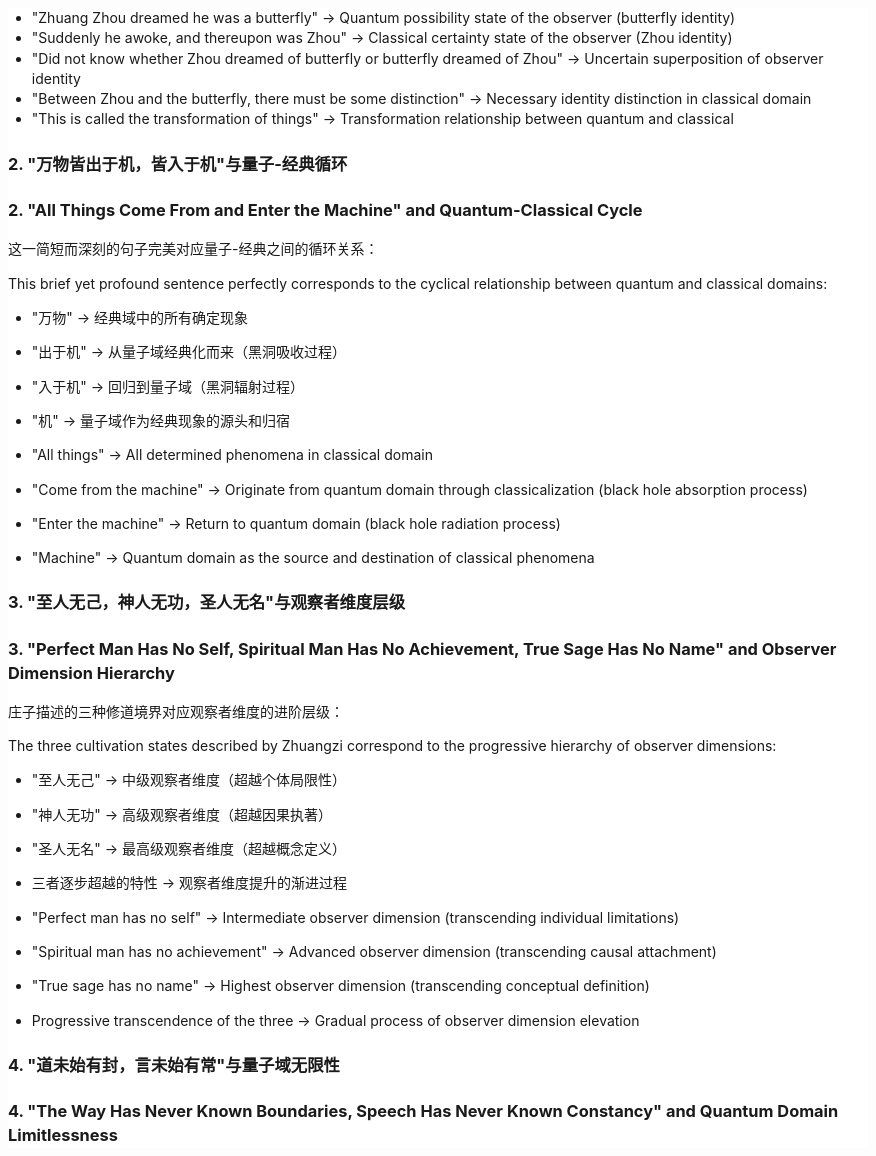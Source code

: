 - "Zhuang Zhou dreamed he was a butterfly" → Quantum possibility state of the observer (butterfly identity)
- "Suddenly he awoke, and thereupon was Zhou" → Classical certainty state of the observer (Zhou identity)
- "Did not know whether Zhou dreamed of butterfly or butterfly dreamed of Zhou" → Uncertain superposition of observer identity
- "Between Zhou and the butterfly, there must be some distinction" → Necessary identity distinction in classical domain
- "This is called the transformation of things" → Transformation relationship between quantum and classical

### 2. "万物皆出于机，皆入于机"与量子-经典循环
### 2. "All Things Come From and Enter the Machine" and Quantum-Classical Cycle

这一简短而深刻的句子完美对应量子-经典之间的循环关系：

This brief yet profound sentence perfectly corresponds to the cyclical relationship between quantum and classical domains:

- "万物" → 经典域中的所有确定现象
- "出于机" → 从量子域经典化而来（黑洞吸收过程）
- "入于机" → 回归到量子域（黑洞辐射过程）
- "机" → 量子域作为经典现象的源头和归宿

- "All things" → All determined phenomena in classical domain
- "Come from the machine" → Originate from quantum domain through classicalization (black hole absorption process)
- "Enter the machine" → Return to quantum domain (black hole radiation process)
- "Machine" → Quantum domain as the source and destination of classical phenomena

### 3. "至人无己，神人无功，圣人无名"与观察者维度层级
### 3. "Perfect Man Has No Self, Spiritual Man Has No Achievement, True Sage Has No Name" and Observer Dimension Hierarchy

庄子描述的三种修道境界对应观察者维度的进阶层级：

The three cultivation states described by Zhuangzi correspond to the progressive hierarchy of observer dimensions:

- "至人无己" → 中级观察者维度（超越个体局限性）
- "神人无功" → 高级观察者维度（超越因果执著）
- "圣人无名" → 最高级观察者维度（超越概念定义）
- 三者逐步超越的特性 → 观察者维度提升的渐进过程

- "Perfect man has no self" → Intermediate observer dimension (transcending individual limitations)
- "Spiritual man has no achievement" → Advanced observer dimension (transcending causal attachment)
- "True sage has no name" → Highest observer dimension (transcending conceptual definition)
- Progressive transcendence of the three → Gradual process of observer dimension elevation

### 4. "道未始有封，言未始有常"与量子域无限性
### 4. "The Way Has Never Known Boundaries, Speech Has Never Known Constancy" and Quantum Domain Limitlessness

